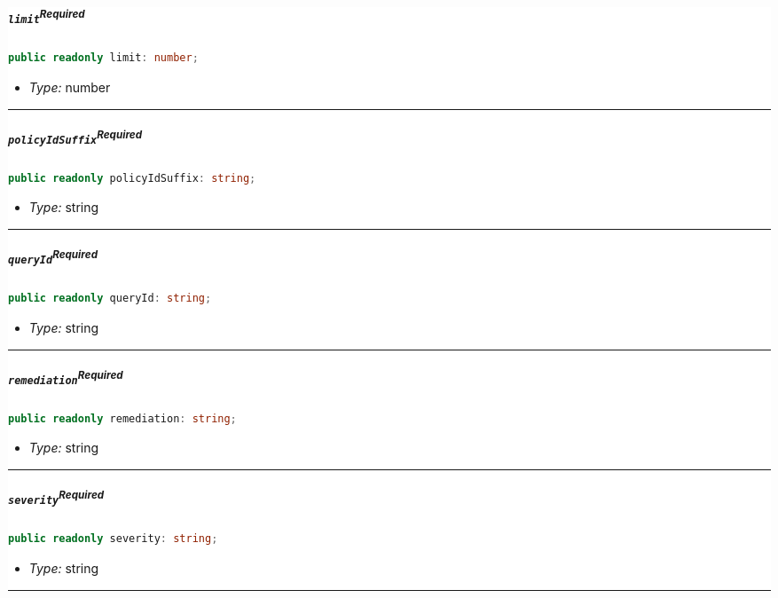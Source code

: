 ##### `limit`<sup>Required</sup> <a name="limit" id="rhizo-co-terraform-provider-lacework.policy.Policy.property.limit"></a>

```typescript
public readonly limit: number;
```

- *Type:* number

---

##### `policyIdSuffix`<sup>Required</sup> <a name="policyIdSuffix" id="rhizo-co-terraform-provider-lacework.policy.Policy.property.policyIdSuffix"></a>

```typescript
public readonly policyIdSuffix: string;
```

- *Type:* string

---

##### `queryId`<sup>Required</sup> <a name="queryId" id="rhizo-co-terraform-provider-lacework.policy.Policy.property.queryId"></a>

```typescript
public readonly queryId: string;
```

- *Type:* string

---

##### `remediation`<sup>Required</sup> <a name="remediation" id="rhizo-co-terraform-provider-lacework.policy.Policy.property.remediation"></a>

```typescript
public readonly remediation: string;
```

- *Type:* string

---

##### `severity`<sup>Required</sup> <a name="severity" id="rhizo-co-terraform-provider-lacework.policy.Policy.property.severity"></a>

```typescript
public readonly severity: string;
```

- *Type:* string

---
